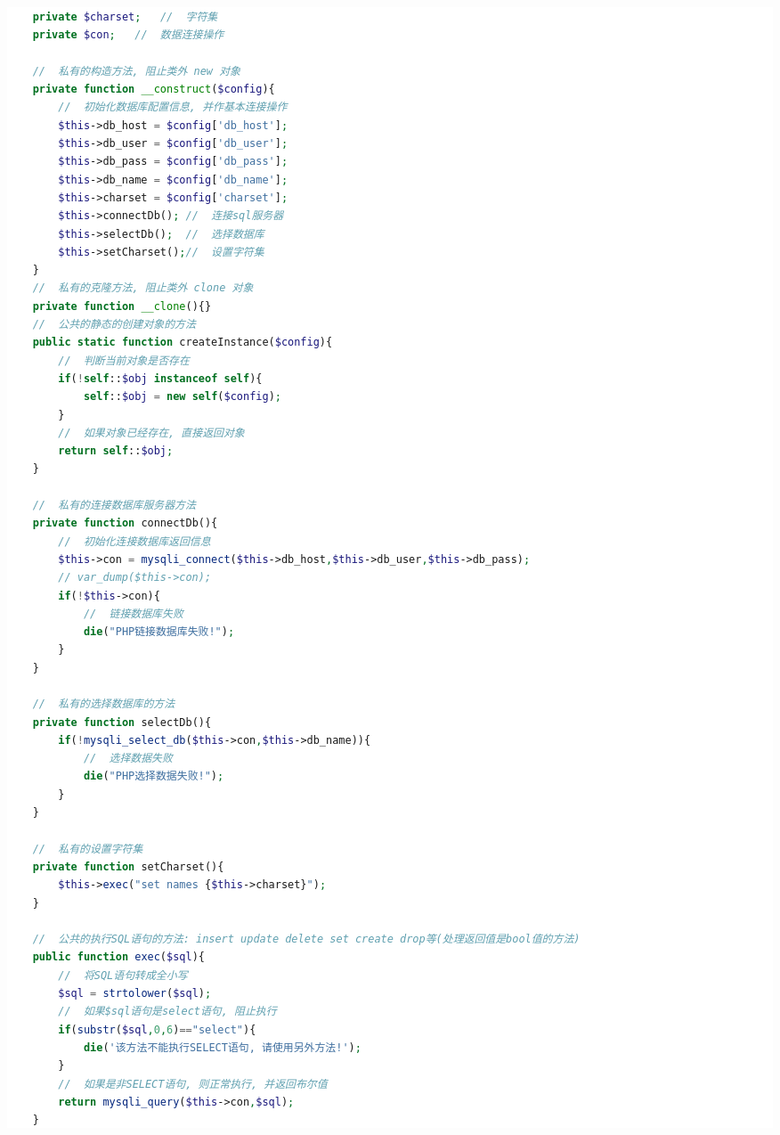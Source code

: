 ```php
    private $charset;   //  字符集
    private $con;   //  数据连接操作

    //  私有的构造方法, 阻止类外 new 对象
    private function __construct($config){
        //  初始化数据库配置信息, 并作基本连接操作
        $this->db_host = $config['db_host'];
        $this->db_user = $config['db_user'];
        $this->db_pass = $config['db_pass'];
        $this->db_name = $config['db_name'];
        $this->charset = $config['charset'];
        $this->connectDb(); //  连接sql服务器
        $this->selectDb();  //  选择数据库
        $this->setCharset();//  设置字符集
    }
    //  私有的克隆方法, 阻止类外 clone 对象
    private function __clone(){}
    //  公共的静态的创建对象的方法
    public static function createInstance($config){
        //  判断当前对象是否存在
        if(!self::$obj instanceof self){
            self::$obj = new self($config);
        }
        //  如果对象已经存在, 直接返回对象
        return self::$obj;
    }
    
    //  私有的连接数据库服务器方法
    private function connectDb(){
        //  初始化连接数据库返回信息
        $this->con = mysqli_connect($this->db_host,$this->db_user,$this->db_pass);
        // var_dump($this->con);
        if(!$this->con){
            //  链接数据库失败
            die("PHP链接数据库失败!");
        }
    }

    //  私有的选择数据库的方法
    private function selectDb(){
        if(!mysqli_select_db($this->con,$this->db_name)){
            //  选择数据失败
            die("PHP选择数据失败!");
        }
    }

    //  私有的设置字符集
    private function setCharset(){
        $this->exec("set names {$this->charset}");
    }

    //  公共的执行SQL语句的方法: insert update delete set create drop等(处理返回值是bool值的方法)
    public function exec($sql){
        //  将SQL语句转成全小写 
        $sql = strtolower($sql);
        //  如果$sql语句是select语句, 阻止执行
        if(substr($sql,0,6)=="select"){
            die('该方法不能执行SELECT语句, 请使用另外方法!');
        }
        //  如果是非SELECT语句, 则正常执行, 并返回布尔值
        return mysqli_query($this->con,$sql);
    }

```